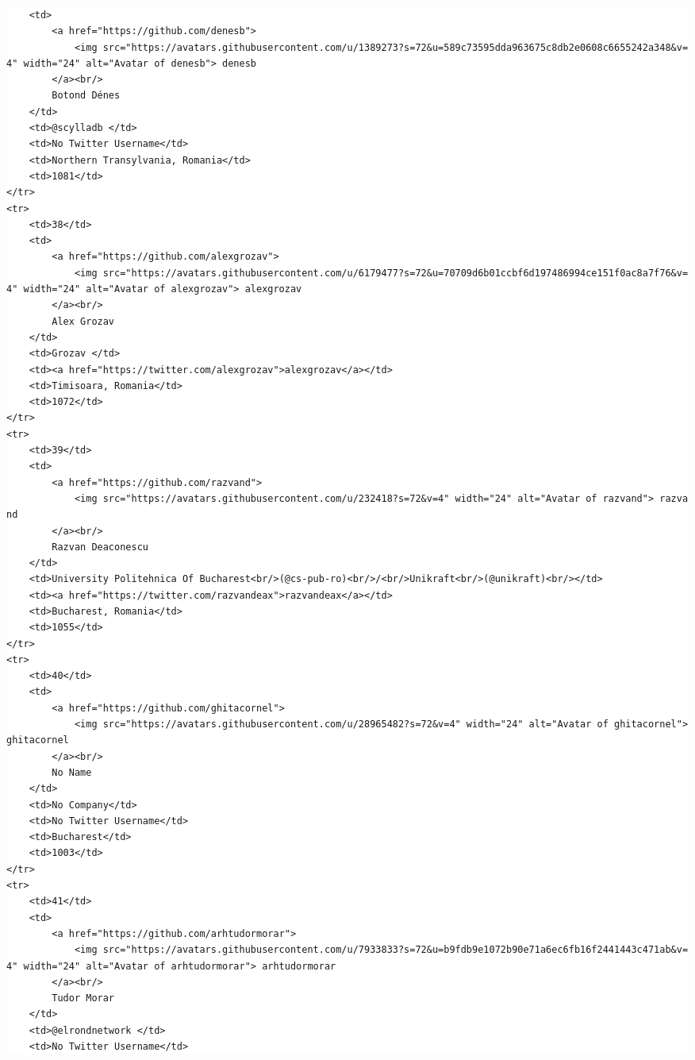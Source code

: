 		<td>
			<a href="https://github.com/denesb">
				<img src="https://avatars.githubusercontent.com/u/1389273?s=72&u=589c73595dda963675c8db2e0608c6655242a348&v=4" width="24" alt="Avatar of denesb"> denesb
			</a><br/>
			Botond Dénes
		</td>
		<td>@scylladb </td>
		<td>No Twitter Username</td>
		<td>Northern Transylvania, Romania</td>
		<td>1081</td>
	</tr>
	<tr>
		<td>38</td>
		<td>
			<a href="https://github.com/alexgrozav">
				<img src="https://avatars.githubusercontent.com/u/6179477?s=72&u=70709d6b01ccbf6d197486994ce151f0ac8a7f76&v=4" width="24" alt="Avatar of alexgrozav"> alexgrozav
			</a><br/>
			Alex Grozav
		</td>
		<td>Grozav </td>
		<td><a href="https://twitter.com/alexgrozav">alexgrozav</a></td>
		<td>Timisoara, Romania</td>
		<td>1072</td>
	</tr>
	<tr>
		<td>39</td>
		<td>
			<a href="https://github.com/razvand">
				<img src="https://avatars.githubusercontent.com/u/232418?s=72&v=4" width="24" alt="Avatar of razvand"> razvand
			</a><br/>
			Razvan Deaconescu
		</td>
		<td>University Politehnica Of Bucharest<br/>(@cs-pub-ro)<br/>/<br/>Unikraft<br/>(@unikraft)<br/></td>
		<td><a href="https://twitter.com/razvandeax">razvandeax</a></td>
		<td>Bucharest, Romania</td>
		<td>1055</td>
	</tr>
	<tr>
		<td>40</td>
		<td>
			<a href="https://github.com/ghitacornel">
				<img src="https://avatars.githubusercontent.com/u/28965482?s=72&v=4" width="24" alt="Avatar of ghitacornel"> ghitacornel
			</a><br/>
			No Name
		</td>
		<td>No Company</td>
		<td>No Twitter Username</td>
		<td>Bucharest</td>
		<td>1003</td>
	</tr>
	<tr>
		<td>41</td>
		<td>
			<a href="https://github.com/arhtudormorar">
				<img src="https://avatars.githubusercontent.com/u/7933833?s=72&u=b9fdb9e1072b90e71a6ec6fb16f2441443c471ab&v=4" width="24" alt="Avatar of arhtudormorar"> arhtudormorar
			</a><br/>
			Tudor Morar
		</td>
		<td>@elrondnetwork </td>
		<td>No Twitter Username</td>